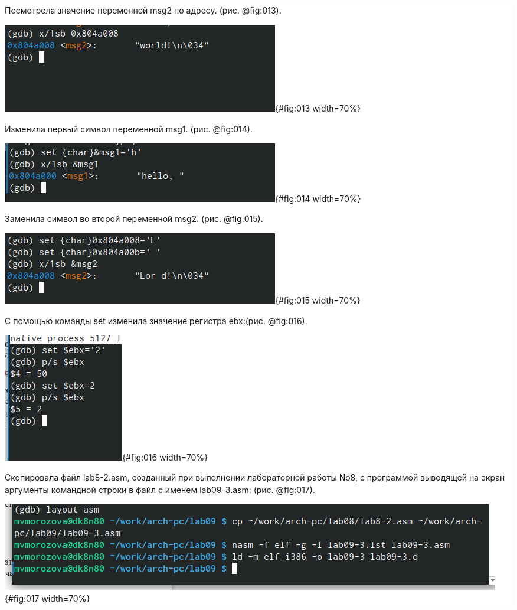 Посмотрела значение переменной msg2 по адресу. (рис. @fig:013).

![Значение переменной msg2](image/15.png){#fig:013 width=70%}

Изменила первый символ переменной msg1. (рис. @fig:014).

![Изменение msg1](image/16.png){#fig:014 width=70%}

Заменила символ во второй переменной msg2. (рис. @fig:015).

![Изменение msg2](image/17.png){#fig:015 width=70%}

С помощью команды set изменила значение регистра ebx:(рис. @fig:016).

![Команда set](image/18.png){#fig:016 width=70%}

Скопировала файл lab8-2.asm, созданный при выполнении лабораторной работы No8,
с программой выводящей на экран аргументы командной строки в файл с
именем lab09-3.asm: (рис. @fig:017).

![Создание файла lab09-3](image/19.png){#fig:017 width=70%}
